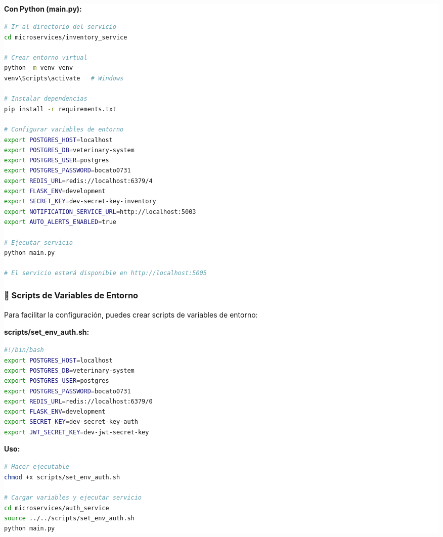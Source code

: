 **Con Python (main.py):**
```bash
# Ir al directorio del servicio
cd microservices/inventory_service

# Crear entorno virtual
python -m venv venv
venv\Scripts\activate   # Windows

# Instalar dependencias
pip install -r requirements.txt

# Configurar variables de entorno
export POSTGRES_HOST=localhost
export POSTGRES_DB=veterinary-system
export POSTGRES_USER=postgres
export POSTGRES_PASSWORD=bocato0731
export REDIS_URL=redis://localhost:6379/4
export FLASK_ENV=development
export SECRET_KEY=dev-secret-key-inventory
export NOTIFICATION_SERVICE_URL=http://localhost:5003
export AUTO_ALERTS_ENABLED=true

# Ejecutar servicio
python main.py

# El servicio estará disponible en http://localhost:5005
```

### 🔧 Scripts de Variables de Entorno

Para facilitar la configuración, puedes crear scripts de variables de entorno:

**scripts/set_env_auth.sh:**
```bash
#!/bin/bash
export POSTGRES_HOST=localhost
export POSTGRES_DB=veterinary-system
export POSTGRES_USER=postgres
export POSTGRES_PASSWORD=bocato0731
export REDIS_URL=redis://localhost:6379/0
export FLASK_ENV=development
export SECRET_KEY=dev-secret-key-auth
export JWT_SECRET_KEY=dev-jwt-secret-key
```

**Uso:**
```bash
# Hacer ejecutable
chmod +x scripts/set_env_auth.sh

# Cargar variables y ejecutar servicio
cd microservices/auth_service
source ../../scripts/set_env_auth.sh
python main.py
```
